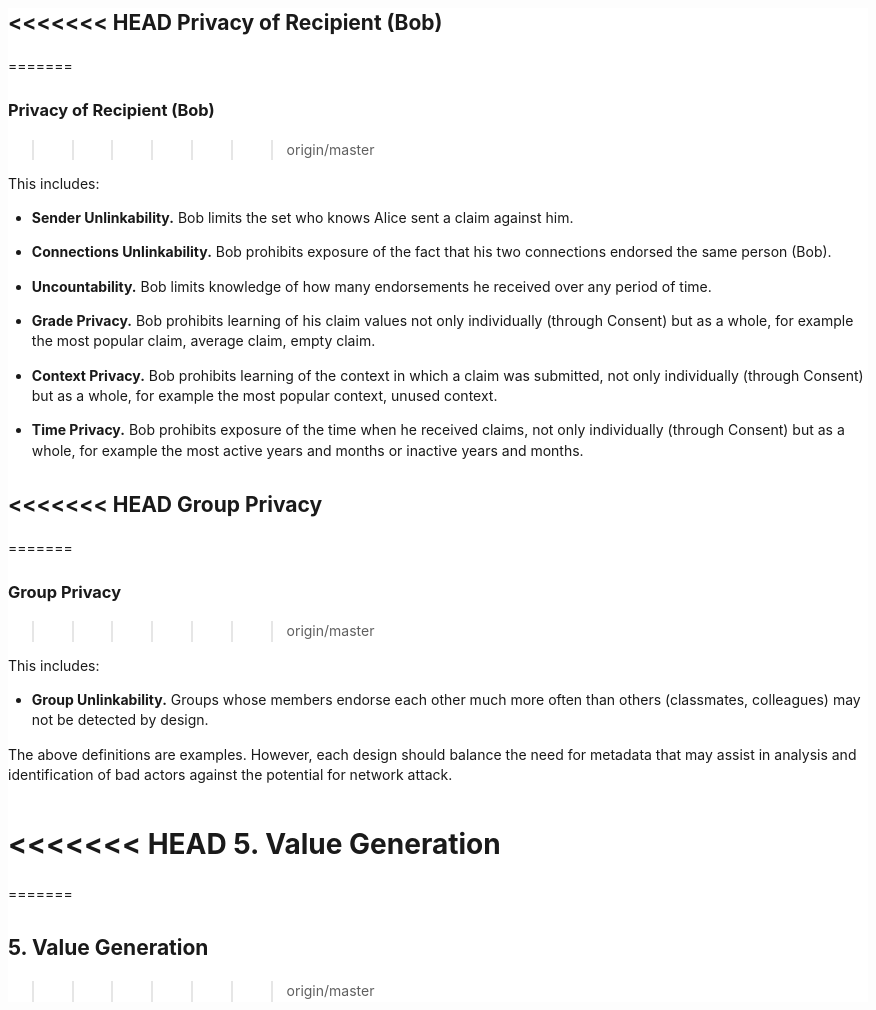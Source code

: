 <<<<<<< HEAD
Privacy of Recipient (Bob)
--------------------------
=======
### Privacy of Recipient (Bob)
>>>>>>> origin/master

This includes:

-   **Sender Unlinkability.** Bob limits the set who knows Alice sent a
    claim against him.

-   **Connections Unlinkability.** Bob prohibits exposure of the fact
    that his two connections endorsed the same person (Bob).

-   **Uncountability.** Bob limits knowledge of how many endorsements he
    received over any period of time.

-   **Grade Privacy.** Bob prohibits learning of his claim values not
    only individually (through Consent) but as a whole, for example the
    most popular claim, average claim, empty claim.

-   **Context Privacy.** Bob prohibits learning of the context in which
    a claim was submitted, not only individually (through Consent) but
    as a whole, for example the most popular context, unused context.

-   **Time Privacy.** Bob prohibits exposure of the time when he
    received claims, not only individually (through Consent) but as a
    whole, for example the most active years and months or inactive
    years and months.

<<<<<<< HEAD
Group Privacy
-------------
=======
### Group Privacy
>>>>>>> origin/master

This includes:

-   **Group Unlinkability.** Groups whose members endorse each other
    much more often than others (classmates, colleagues) may not be
    detected by design.

The above definitions are examples. However, each design should balance
the need for metadata that may assist in analysis and identification of
bad actors against the potential for network attack.

<<<<<<< HEAD
5. Value Generation
===================
=======
## 5. Value Generation
>>>>>>> origin/master
